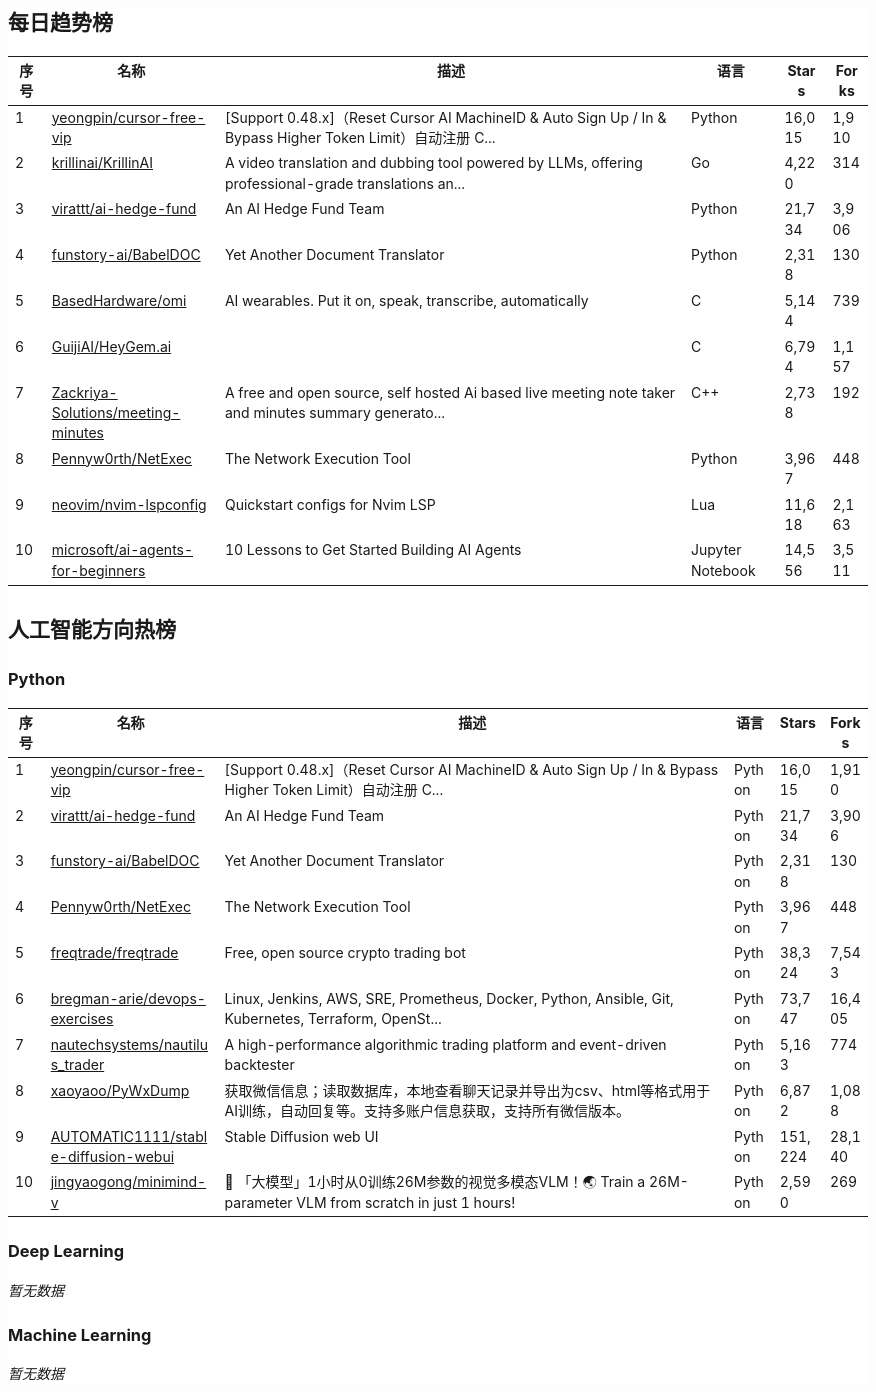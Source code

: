 ## 每日趋势榜

| 序号 | 名称 | 描述 | 语言 | Stars | Forks |
| --- | --- | --- | --- | --- | --- |
| 1 | [yeongpin/cursor-free-vip](https://github.com/yeongpin/cursor-free-vip) | [Support 0.48.x]（Reset Cursor AI MachineID & Auto Sign Up / In & Bypass Higher Token Limit）自动注册 C... | Python | 16,015 | 1,910 |
| 2 | [krillinai/KrillinAI](https://github.com/krillinai/KrillinAI) | A video translation and dubbing tool powered by LLMs, offering professional-grade translations an... | Go | 4,220 | 314 |
| 3 | [virattt/ai-hedge-fund](https://github.com/virattt/ai-hedge-fund) | An AI Hedge Fund Team | Python | 21,734 | 3,906 |
| 4 | [funstory-ai/BabelDOC](https://github.com/funstory-ai/BabelDOC) | Yet Another Document Translator | Python | 2,318 | 130 |
| 5 | [BasedHardware/omi](https://github.com/BasedHardware/omi) | AI wearables. Put it on, speak, transcribe, automatically | C | 5,144 | 739 |
| 6 | [GuijiAI/HeyGem.ai](https://github.com/GuijiAI/HeyGem.ai) |  | C | 6,794 | 1,157 |
| 7 | [Zackriya-Solutions/meeting-minutes](https://github.com/Zackriya-Solutions/meeting-minutes) | A free and open source, self hosted Ai based live meeting note taker and minutes summary generato... | C++ | 2,738 | 192 |
| 8 | [Pennyw0rth/NetExec](https://github.com/Pennyw0rth/NetExec) | The Network Execution Tool | Python | 3,967 | 448 |
| 9 | [neovim/nvim-lspconfig](https://github.com/neovim/nvim-lspconfig) | Quickstart configs for Nvim LSP | Lua | 11,618 | 2,163 |
| 10 | [microsoft/ai-agents-for-beginners](https://github.com/microsoft/ai-agents-for-beginners) | 10 Lessons to Get Started Building AI Agents | Jupyter Notebook | 14,556 | 3,511 |

## 人工智能方向热榜

### Python

| 序号 | 名称 | 描述 | 语言 | Stars | Forks |
| --- | --- | --- | --- | --- | --- |
| 1 | [yeongpin/cursor-free-vip](https://github.com/yeongpin/cursor-free-vip) | [Support 0.48.x]（Reset Cursor AI MachineID & Auto Sign Up / In & Bypass Higher Token Limit）自动注册 C... | Python | 16,015 | 1,910 |
| 2 | [virattt/ai-hedge-fund](https://github.com/virattt/ai-hedge-fund) | An AI Hedge Fund Team | Python | 21,734 | 3,906 |
| 3 | [funstory-ai/BabelDOC](https://github.com/funstory-ai/BabelDOC) | Yet Another Document Translator | Python | 2,318 | 130 |
| 4 | [Pennyw0rth/NetExec](https://github.com/Pennyw0rth/NetExec) | The Network Execution Tool | Python | 3,967 | 448 |
| 5 | [freqtrade/freqtrade](https://github.com/freqtrade/freqtrade) | Free, open source crypto trading bot | Python | 38,324 | 7,543 |
| 6 | [bregman-arie/devops-exercises](https://github.com/bregman-arie/devops-exercises) | Linux, Jenkins, AWS, SRE, Prometheus, Docker, Python, Ansible, Git, Kubernetes, Terraform, OpenSt... | Python | 73,747 | 16,405 |
| 7 | [nautechsystems/nautilus_trader](https://github.com/nautechsystems/nautilus_trader) | A high-performance algorithmic trading platform and event-driven backtester | Python | 5,163 | 774 |
| 8 | [xaoyaoo/PyWxDump](https://github.com/xaoyaoo/PyWxDump) | 获取微信信息；读取数据库，本地查看聊天记录并导出为csv、html等格式用于AI训练，自动回复等。支持多账户信息获取，支持所有微信版本。 | Python | 6,872 | 1,088 |
| 9 | [AUTOMATIC1111/stable-diffusion-webui](https://github.com/AUTOMATIC1111/stable-diffusion-webui) | Stable Diffusion web UI | Python | 151,224 | 28,140 |
| 10 | [jingyaogong/minimind-v](https://github.com/jingyaogong/minimind-v) | 🚀 「大模型」1小时从0训练26M参数的视觉多模态VLM！🌏 Train a 26M-parameter VLM from scratch in just 1 hours! | Python | 2,590 | 269 |

### Deep Learning

*暂无数据*

### Machine Learning

*暂无数据*

